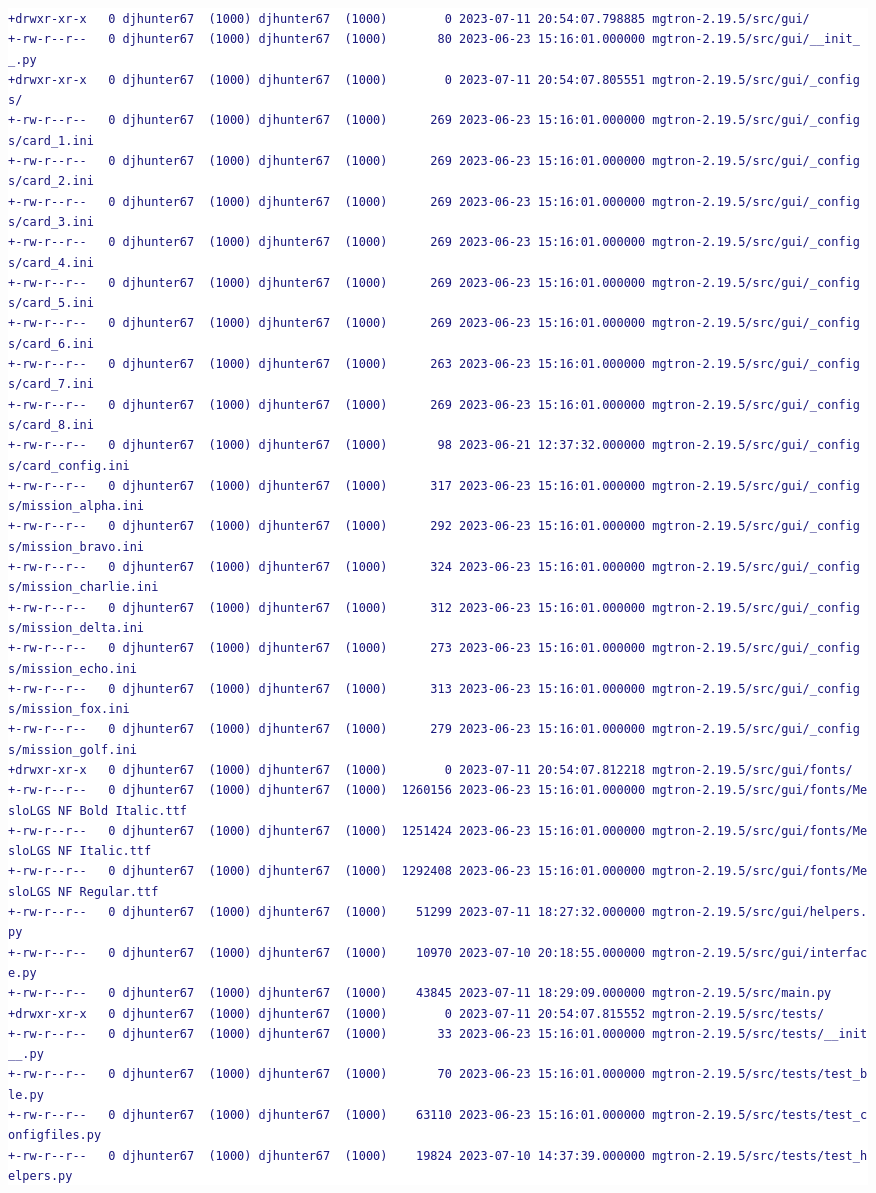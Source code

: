 ```diff
+drwxr-xr-x   0 djhunter67  (1000) djhunter67  (1000)        0 2023-07-11 20:54:07.798885 mgtron-2.19.5/src/gui/
+-rw-r--r--   0 djhunter67  (1000) djhunter67  (1000)       80 2023-06-23 15:16:01.000000 mgtron-2.19.5/src/gui/__init__.py
+drwxr-xr-x   0 djhunter67  (1000) djhunter67  (1000)        0 2023-07-11 20:54:07.805551 mgtron-2.19.5/src/gui/_configs/
+-rw-r--r--   0 djhunter67  (1000) djhunter67  (1000)      269 2023-06-23 15:16:01.000000 mgtron-2.19.5/src/gui/_configs/card_1.ini
+-rw-r--r--   0 djhunter67  (1000) djhunter67  (1000)      269 2023-06-23 15:16:01.000000 mgtron-2.19.5/src/gui/_configs/card_2.ini
+-rw-r--r--   0 djhunter67  (1000) djhunter67  (1000)      269 2023-06-23 15:16:01.000000 mgtron-2.19.5/src/gui/_configs/card_3.ini
+-rw-r--r--   0 djhunter67  (1000) djhunter67  (1000)      269 2023-06-23 15:16:01.000000 mgtron-2.19.5/src/gui/_configs/card_4.ini
+-rw-r--r--   0 djhunter67  (1000) djhunter67  (1000)      269 2023-06-23 15:16:01.000000 mgtron-2.19.5/src/gui/_configs/card_5.ini
+-rw-r--r--   0 djhunter67  (1000) djhunter67  (1000)      269 2023-06-23 15:16:01.000000 mgtron-2.19.5/src/gui/_configs/card_6.ini
+-rw-r--r--   0 djhunter67  (1000) djhunter67  (1000)      263 2023-06-23 15:16:01.000000 mgtron-2.19.5/src/gui/_configs/card_7.ini
+-rw-r--r--   0 djhunter67  (1000) djhunter67  (1000)      269 2023-06-23 15:16:01.000000 mgtron-2.19.5/src/gui/_configs/card_8.ini
+-rw-r--r--   0 djhunter67  (1000) djhunter67  (1000)       98 2023-06-21 12:37:32.000000 mgtron-2.19.5/src/gui/_configs/card_config.ini
+-rw-r--r--   0 djhunter67  (1000) djhunter67  (1000)      317 2023-06-23 15:16:01.000000 mgtron-2.19.5/src/gui/_configs/mission_alpha.ini
+-rw-r--r--   0 djhunter67  (1000) djhunter67  (1000)      292 2023-06-23 15:16:01.000000 mgtron-2.19.5/src/gui/_configs/mission_bravo.ini
+-rw-r--r--   0 djhunter67  (1000) djhunter67  (1000)      324 2023-06-23 15:16:01.000000 mgtron-2.19.5/src/gui/_configs/mission_charlie.ini
+-rw-r--r--   0 djhunter67  (1000) djhunter67  (1000)      312 2023-06-23 15:16:01.000000 mgtron-2.19.5/src/gui/_configs/mission_delta.ini
+-rw-r--r--   0 djhunter67  (1000) djhunter67  (1000)      273 2023-06-23 15:16:01.000000 mgtron-2.19.5/src/gui/_configs/mission_echo.ini
+-rw-r--r--   0 djhunter67  (1000) djhunter67  (1000)      313 2023-06-23 15:16:01.000000 mgtron-2.19.5/src/gui/_configs/mission_fox.ini
+-rw-r--r--   0 djhunter67  (1000) djhunter67  (1000)      279 2023-06-23 15:16:01.000000 mgtron-2.19.5/src/gui/_configs/mission_golf.ini
+drwxr-xr-x   0 djhunter67  (1000) djhunter67  (1000)        0 2023-07-11 20:54:07.812218 mgtron-2.19.5/src/gui/fonts/
+-rw-r--r--   0 djhunter67  (1000) djhunter67  (1000)  1260156 2023-06-23 15:16:01.000000 mgtron-2.19.5/src/gui/fonts/MesloLGS NF Bold Italic.ttf
+-rw-r--r--   0 djhunter67  (1000) djhunter67  (1000)  1251424 2023-06-23 15:16:01.000000 mgtron-2.19.5/src/gui/fonts/MesloLGS NF Italic.ttf
+-rw-r--r--   0 djhunter67  (1000) djhunter67  (1000)  1292408 2023-06-23 15:16:01.000000 mgtron-2.19.5/src/gui/fonts/MesloLGS NF Regular.ttf
+-rw-r--r--   0 djhunter67  (1000) djhunter67  (1000)    51299 2023-07-11 18:27:32.000000 mgtron-2.19.5/src/gui/helpers.py
+-rw-r--r--   0 djhunter67  (1000) djhunter67  (1000)    10970 2023-07-10 20:18:55.000000 mgtron-2.19.5/src/gui/interface.py
+-rw-r--r--   0 djhunter67  (1000) djhunter67  (1000)    43845 2023-07-11 18:29:09.000000 mgtron-2.19.5/src/main.py
+drwxr-xr-x   0 djhunter67  (1000) djhunter67  (1000)        0 2023-07-11 20:54:07.815552 mgtron-2.19.5/src/tests/
+-rw-r--r--   0 djhunter67  (1000) djhunter67  (1000)       33 2023-06-23 15:16:01.000000 mgtron-2.19.5/src/tests/__init__.py
+-rw-r--r--   0 djhunter67  (1000) djhunter67  (1000)       70 2023-06-23 15:16:01.000000 mgtron-2.19.5/src/tests/test_ble.py
+-rw-r--r--   0 djhunter67  (1000) djhunter67  (1000)    63110 2023-06-23 15:16:01.000000 mgtron-2.19.5/src/tests/test_configfiles.py
+-rw-r--r--   0 djhunter67  (1000) djhunter67  (1000)    19824 2023-07-10 14:37:39.000000 mgtron-2.19.5/src/tests/test_helpers.py
```
